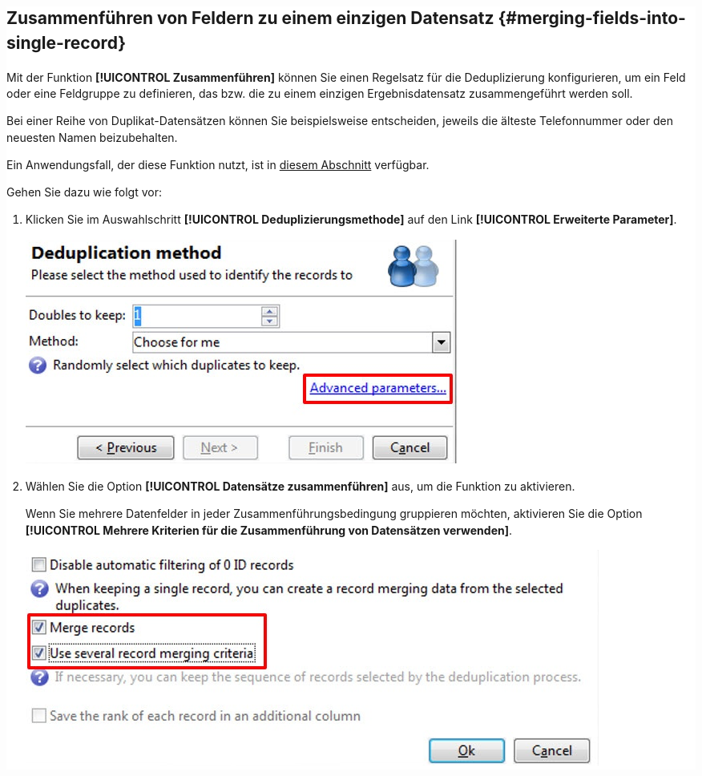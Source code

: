 ## Zusammenführen von Feldern zu einem einzigen Datensatz {#merging-fields-into-single-record}

Mit der Funktion **[!UICONTROL Zusammenführen]** können Sie einen Regelsatz für die Deduplizierung konfigurieren, um ein Feld oder eine Feldgruppe zu definieren, das bzw. die zu einem einzigen Ergebnisdatensatz zusammengeführt werden soll.

Bei einer Reihe von Duplikat-Datensätzen können Sie beispielsweise entscheiden, jeweils die älteste Telefonnummer oder den neuesten Namen beizubehalten.

Ein Anwendungsfall, der diese Funktion nutzt, ist in [diesem Abschnitt](deduplication-merge.md) verfügbar.

Gehen Sie dazu wie folgt vor:

1. Klicken Sie im Auswahlschritt **[!UICONTROL Deduplizierungsmethode]** auf den Link **[!UICONTROL Erweiterte Parameter]**.

   ![](assets/dedup1.png)

1. Wählen Sie die Option **[!UICONTROL Datensätze zusammenführen]** aus, um die Funktion zu aktivieren.

   Wenn Sie mehrere Datenfelder in jeder Zusammenführungsbedingung gruppieren möchten, aktivieren Sie die Option **[!UICONTROL Mehrere Kriterien für die Zusammenführung von Datensätzen verwenden]**.

   ![](assets/dedup2.png)
